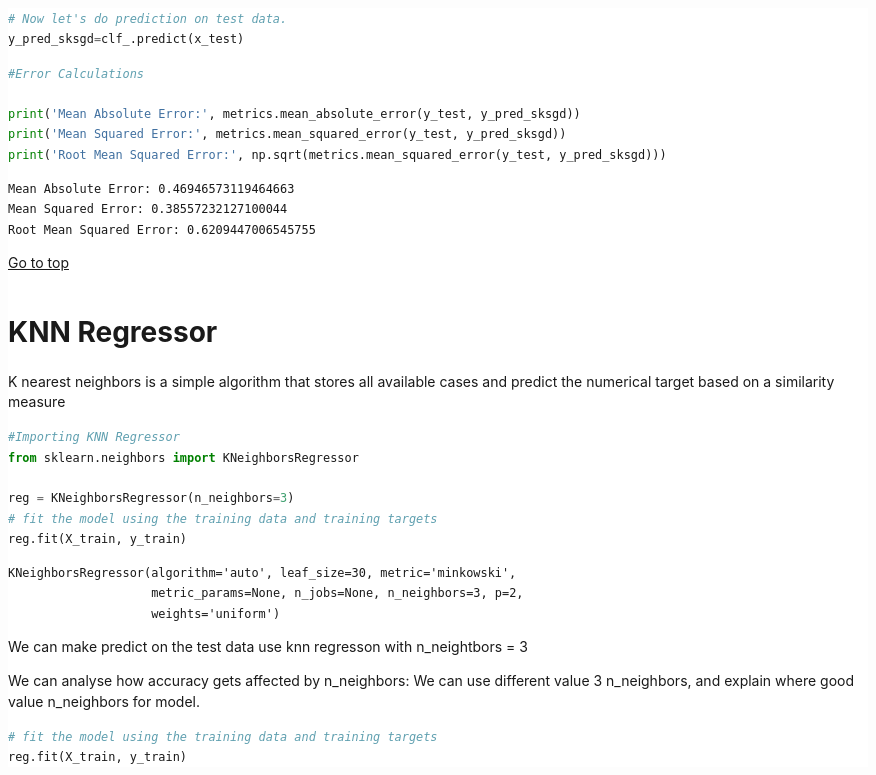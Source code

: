 


```python
# Now let's do prediction on test data.
y_pred_sksgd=clf_.predict(x_test)
```


```python
#Error Calculations

print('Mean Absolute Error:', metrics.mean_absolute_error(y_test, y_pred_sksgd))  
print('Mean Squared Error:', metrics.mean_squared_error(y_test, y_pred_sksgd))  
print('Root Mean Squared Error:', np.sqrt(metrics.mean_squared_error(y_test, y_pred_sksgd)))
```

    Mean Absolute Error: 0.46946573119464663
    Mean Squared Error: 0.38557232127100044
    Root Mean Squared Error: 0.6209447006545755
    

<a class="list-group-item list-group-item-action" data-toggle="list" href="#Regression" role="tab" aria-controls="profile">Go to top<span class="badge badge-primary badge-pill"></span></a>


# KNN Regressor


K nearest neighbors is a simple algorithm that stores all available cases and predict the numerical target based on a similarity measure



```python
#Importing KNN Regressor
from sklearn.neighbors import KNeighborsRegressor

reg = KNeighborsRegressor(n_neighbors=3)
# fit the model using the training data and training targets
reg.fit(X_train, y_train)
```




    KNeighborsRegressor(algorithm='auto', leaf_size=30, metric='minkowski',
                        metric_params=None, n_jobs=None, n_neighbors=3, p=2,
                        weights='uniform')



We can make predict on the test data use knn regresson with n_neightbors = 3

We can analyse how accuracy gets affected by n_neighbors: We can use different value 3 n_neighbors, and explain where good value n_neighbors for model.


```python
# fit the model using the training data and training targets
reg.fit(X_train, y_train)
```
